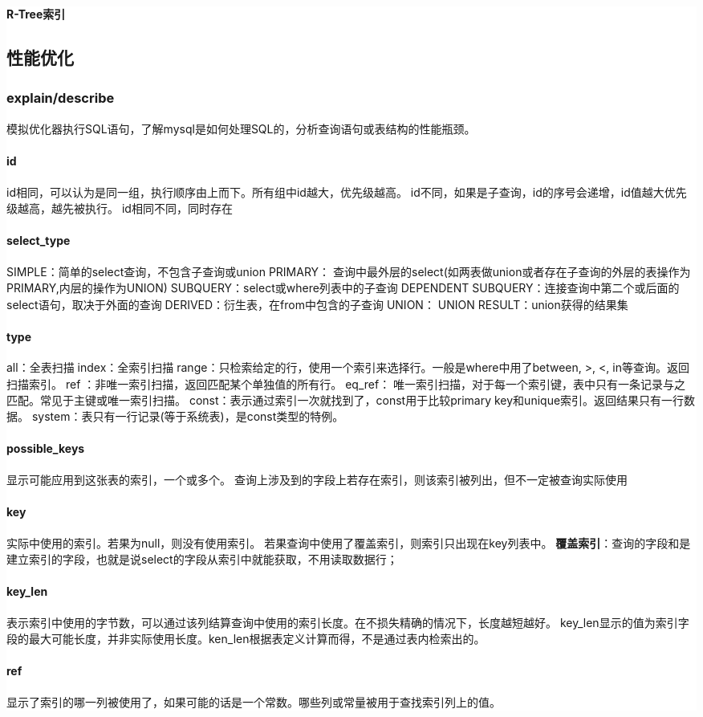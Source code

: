 #### R-Tree索引

## 性能优化

### explain/describe

模拟优化器执行SQL语句，了解mysql是如何处理SQL的，分析查询语句或表结构的性能瓶颈。

#### id

id相同，可以认为是同一组，执行顺序由上而下。所有组中id越大，优先级越高。
id不同，如果是子查询，id的序号会递增，id值越大优先级越高，越先被执行。
id相同不同，同时存在

#### select_type

SIMPLE：简单的select查询，不包含子查询或union
PRIMARY： 查询中最外层的select(如两表做union或者存在子查询的外层的表操作为PRIMARY,内层的操作为UNION)
SUBQUERY：select或where列表中的子查询
DEPENDENT SUBQUERY：连接查询中第二个或后面的select语句，取决于外面的查询
DERIVED：衍生表，在from中包含的子查询
UNION：
UNION RESULT：union获得的结果集

#### type

all：全表扫描
index：全索引扫描
range：只检索给定的行，使用一个索引来选择行。一般是where中用了between, >, <, in等查询。返回扫描索引。
ref ：非唯一索引扫描，返回匹配某个单独值的所有行。
eq_ref： 唯一索引扫描，对于每一个索引键，表中只有一条记录与之匹配。常见于主键或唯一索引扫描。
const：表示通过索引一次就找到了，const用于比较primary key和unique索引。返回结果只有一行数据。
system：表只有一行记录(等于系统表)，是const类型的特例。

#### possible_keys

显示可能应用到这张表的索引，一个或多个。
查询上涉及到的字段上若存在索引，则该索引被列出，但不一定被查询实际使用

#### key

实际中使用的索引。若果为null，则没有使用索引。
若果查询中使用了覆盖索引，则索引只出现在key列表中。
**覆盖索引**：查询的字段和是建立索引的字段，也就是说select的字段从索引中就能获取，不用读取数据行；

#### key_len

表示索引中使用的字节数，可以通过该列结算查询中使用的索引长度。在不损失精确的情况下，长度越短越好。
key_len显示的值为索引字段的最大可能长度，并非实际使用长度。ken_len根据表定义计算而得，不是通过表内检索出的。

#### ref

显示了索引的哪一列被使用了，如果可能的话是一个常数。哪些列或常量被用于查找索引列上的值。
